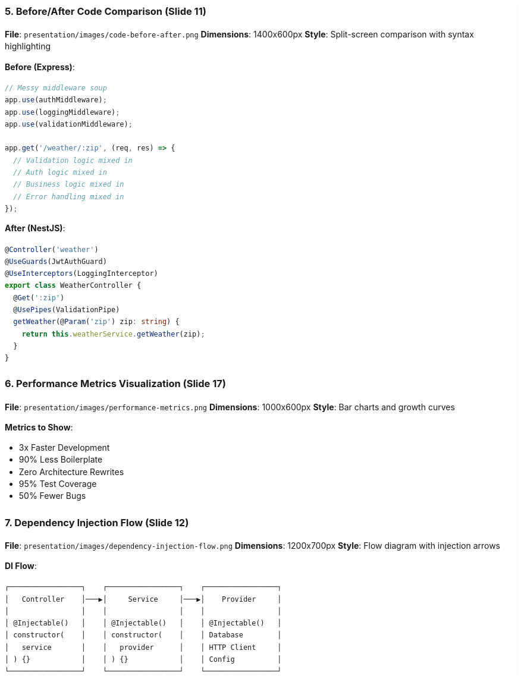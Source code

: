 ### 5. Before/After Code Comparison (Slide 11)
**File**: `presentation/images/code-before-after.png`
**Dimensions**: 1400x600px
**Style**: Split-screen comparison with syntax highlighting

**Before (Express)**:
```javascript
// Messy middleware soup
app.use(authMiddleware);
app.use(loggingMiddleware);
app.use(validationMiddleware);

app.get('/weather/:zip', (req, res) => {
  // Validation logic mixed in
  // Auth logic mixed in
  // Business logic mixed in
  // Error handling mixed in
});
```

**After (NestJS)**:
```typescript
@Controller('weather')
@UseGuards(JwtAuthGuard)
@UseInterceptors(LoggingInterceptor)
export class WeatherController {
  @Get(':zip')
  @UsePipes(ValidationPipe)
  getWeather(@Param('zip') zip: string) {
    return this.weatherService.getWeather(zip);
  }
}
```

### 6. Performance Metrics Visualization (Slide 17)
**File**: `presentation/images/performance-metrics.png`
**Dimensions**: 1000x600px
**Style**: Bar charts and growth curves

**Metrics to Show**:
- 3x Faster Development
- 90% Less Boilerplate
- Zero Architecture Rewrites
- 95% Test Coverage
- 50% Fewer Bugs

### 7. Dependency Injection Flow (Slide 12)
**File**: `presentation/images/dependency-injection-flow.png`
**Dimensions**: 1200x700px
**Style**: Flow diagram with injection arrows

**DI Flow**:
```
┌─────────────────┐    ┌─────────────────┐    ┌─────────────────┐
│   Controller    │───▶│     Service     │───▶│    Provider     │
│                 │    │                 │    │                 │
│ @Injectable()   │    │ @Injectable()   │    │ @Injectable()   │
│ constructor(    │    │ constructor(    │    │ Database        │
│   service       │    │   provider      │    │ HTTP Client     │
│ ) {}            │    │ ) {}            │    │ Config          │
└─────────────────┘    └─────────────────┘    └─────────────────┘
```
